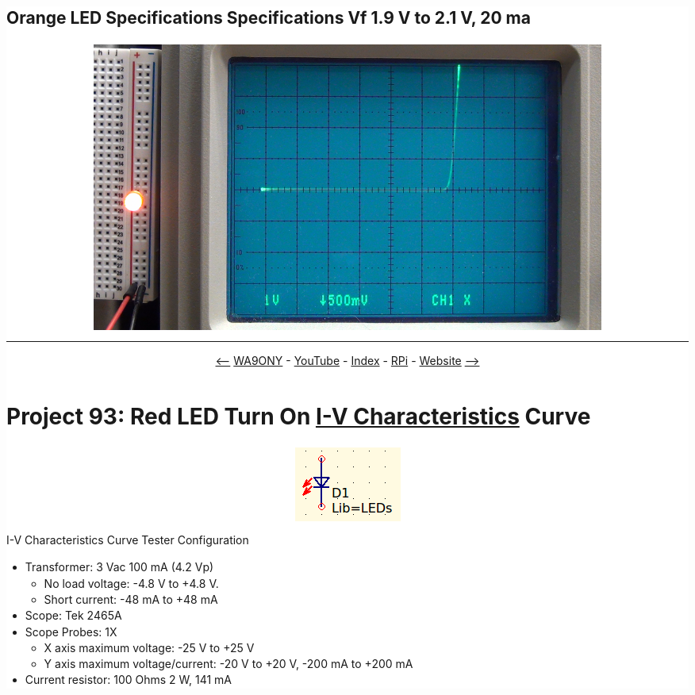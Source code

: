 ## Orange LED Specifications Specifications Vf 1.9 V to 2.1 V, 20 ma
   
<p align="center">
<img align="center" width="640" height="360" src="/Images/LEDOrangeD.png">     
</p>

       
<A NAME="P93"></A>
<HR>
<P align="center"><A HREF="#P92">&lt;--</A> <A HREF="https://www.qrz.com/db/WA9ONY">WA9ONY</A> - <A HREF="https://www.youtube.com/user/DavidAHaworth">YouTube</A> - <A HREF="README.md#INDEX">Index</A> - <A HREF="http://www.stargazing.net/david/RPi/index.html">RPi</A> - <A HREF="http://www.stargazing.net/david/index.html">Website</A> <A HREF="#P94">--&gt;</A></P>  
    
# Project 93: Red LED Turn On [I-V Characteristics](https://en.wikipedia.org/wiki/Current%E2%80%93voltage_characteristic) Curve

<p align="center">
<img align="center" width="133" height="93" src="/Images/QucsLED.png">     
</p>   

I-V Characteristics Curve Tester Configuration
+ Transformer: 3 Vac 100 mA (4.2 Vp)
  + No load voltage:  -4.8 V to +4.8 V.
  + Short current:  -48 mA to +48 mA 
+ Scope: Tek 2465A
+ Scope Probes: 1X
  + X axis maximum voltage: -25 V to +25 V
  + Y axis maximum voltage/current: -20 V to +20 V, -200 mA to +200 mA  
+ Current resistor: 100 Ohms 2 W, 141 mA 
 
